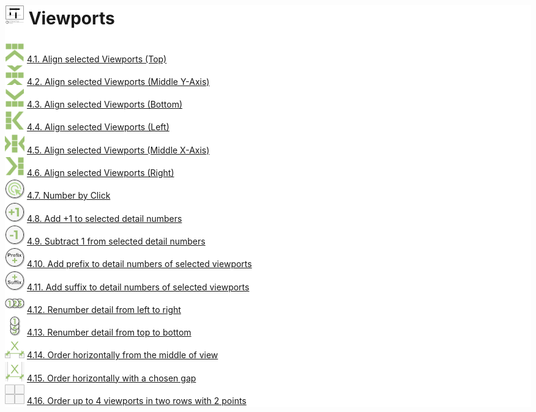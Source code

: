 
# <a id="viewports"></a> ![Viewports](/images/Tools/Drafter/Icons/Viewport.png) Viewports  
  
![Align selected Viewports (Top)](/images/Tools/Drafter/Icons/Viewport_LocationRTop.png) [4.1. Align selected Viewports (Top)](#align-selected-viewports-(Top))  
![Align selected Viewports (Middle Y-Axis)](/images/Tools/Drafter/Icons/Viewport_LocationRMiddle.png) [4.2. Align selected Viewports (Middle Y-Axis)](#align-selected-viewports-(middle-y-axis))  
![Align selected Viewports (Bottom)](/images/Tools/Drafter/Icons/Viewport_LocationRLow.png) [4.3. Align selected Viewports (Bottom)](#align-selected-viewports-(bottom))  
![Align selected Viewports (Left)](/images/Tools/Drafter/Icons/Viewport_LocationCLeft.png) [4.4. Align selected Viewports (Left)](#align-selected-viewports-(left))  
![Align selected Viewports (Middle X-Axis)](/images/Tools/Drafter/Icons/Viewport_LocationCMiddle.png) [4.5. Align selected Viewports (Middle X-Axis)](#align-selected-viewports-(middle-x-axis))  
![Align selected Viewports (Right)](/images/Tools/Drafter/Icons/Viewport_LocationCRight.png) [4.6. Align selected Viewports (Right)](#align-selected-viewports-(right))  
![Number by Click](/images/Tools/Drafter/Icons/Viewport_NumberClick.png) [4.7. Number by Click](#number-by-click)  
![Add +1 to selected detail numbers](/images/Tools/Drafter/Icons/Viewport_OneUp.png) [4.8. Add +1 to selected detail numbers](#add-1-to-selected-detail-numbers)  
![Subtract 1 from selected detail numbers](/images/Tools/Drafter/Icons/Viewport_OneDown.png) [4.9. Subtract 1 from selected detail numbers](#subtract-1-from-selected-detail-numbers)  
![Add prefix to detail numbers of selected viewports](/images/Tools/Drafter/Icons/Viewport_NumberPrefix.png) [4.10. Add prefix to detail numbers of selected viewports](#add-prefix-to-detail-numbers-of-selected-viewports)  
![Add suffix to detail numbers of selected viewports](/images/Tools/Drafter/Icons/Viewport_NumberSuffix.png) [4.11. Add suffix to detail numbers of selected viewports](#add-suffix-to-detail-numbers-of-selected-viewports)  
![Renumber detail from left to right](/images/Tools/Drafter/Icons/Viewport_NumbersFromLeftToRight.png) [4.12. Renumber detail from left to right](#renumber-detail-from-left-to-right)  
![Renumber detail from top to bottom](/images/Tools/Drafter/Icons/Viewport_NumbersFromTopToBottom.png) [4.13. Renumber detail from top to bottom](#renumber-detail-from-top-to-bottom)  
![Order horizontally from the middle of view](/images/Tools/Drafter/Icons/Viewport_OrderFromMiddle.png) [4.14. Order horizontally from the middle of view](#order-horizontally-from-the-middle-of-view)  
![Order horizontally with a chosen gap](/images/Tools/Drafter/Icons/Viewport_OrderHorizontally.png) [4.15. Order horizontally with a chosen gap](#order-horizontally-with-a-chosen-gap)  
![Order up to 4 viewports in two rows with 2 points](/images/Tools/Drafter/Icons/Viewport_OrderUpTo4.png) [4.16. Order up to 4 viewports in two rows with 2 points](#order-up-to-4-viewports-in-two-rows-with-2-points)  
  